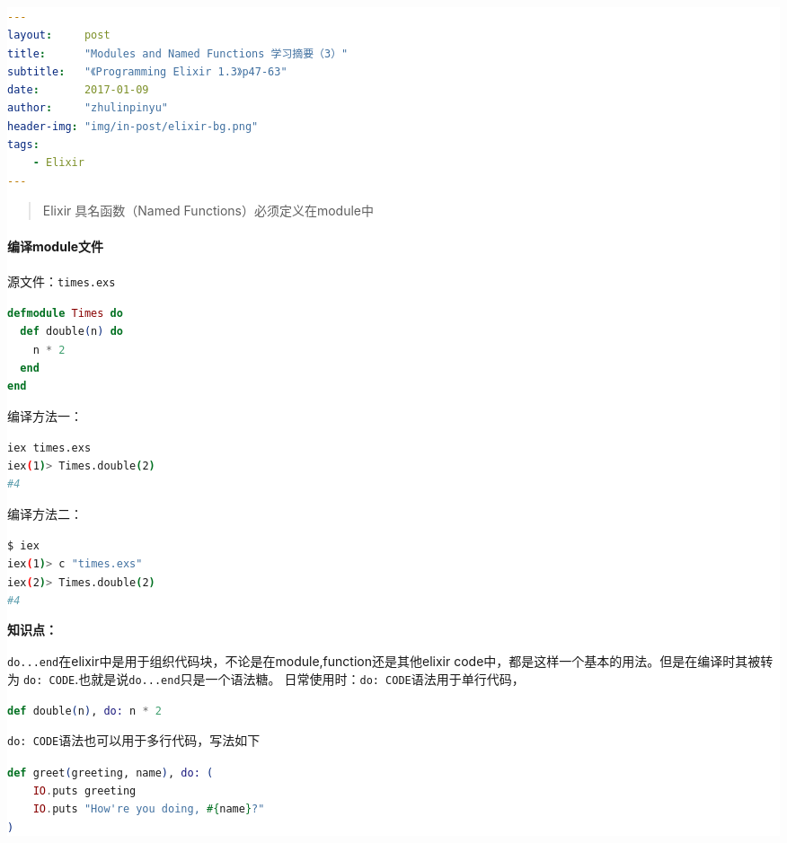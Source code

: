 ```yaml
---
layout:     post
title:      "Modules and Named Functions 学习摘要（3）"
subtitle:   "《Programming Elixir 1.3》p47-63"
date:       2017-01-09
author:     "zhulinpinyu"
header-img: "img/in-post/elixir-bg.png"
tags:
    - Elixir
---
```


> Elixir  具名函数（Named Functions）必须定义在module中

#### 编译module文件

源文件：`times.exs`

```elixir
defmodule Times do
  def double(n) do
    n * 2
  end
end
```

编译方法一：

```bash
iex times.exs
iex(1)> Times.double(2)
#4
```

编译方法二：

```bash
$ iex
iex(1)> c "times.exs"
iex(2)> Times.double(2)
#4
```

**知识点：**

`do...end`在elixir中是用于组织代码块，不论是在module,function还是其他elixir code中，都是这样一个基本的用法。但是在编译时其被转为 `do: CODE`.也就是说`do...end`只是一个语法糖。
日常使用时：`do: CODE`语法用于单行代码，

```elixir
def double(n), do: n * 2
```

`do: CODE`语法也可以用于多行代码，写法如下

```elixir
def greet(greeting, name), do: (
	IO.puts greeting
	IO.puts "How're you doing, #{name}?"
)
```
